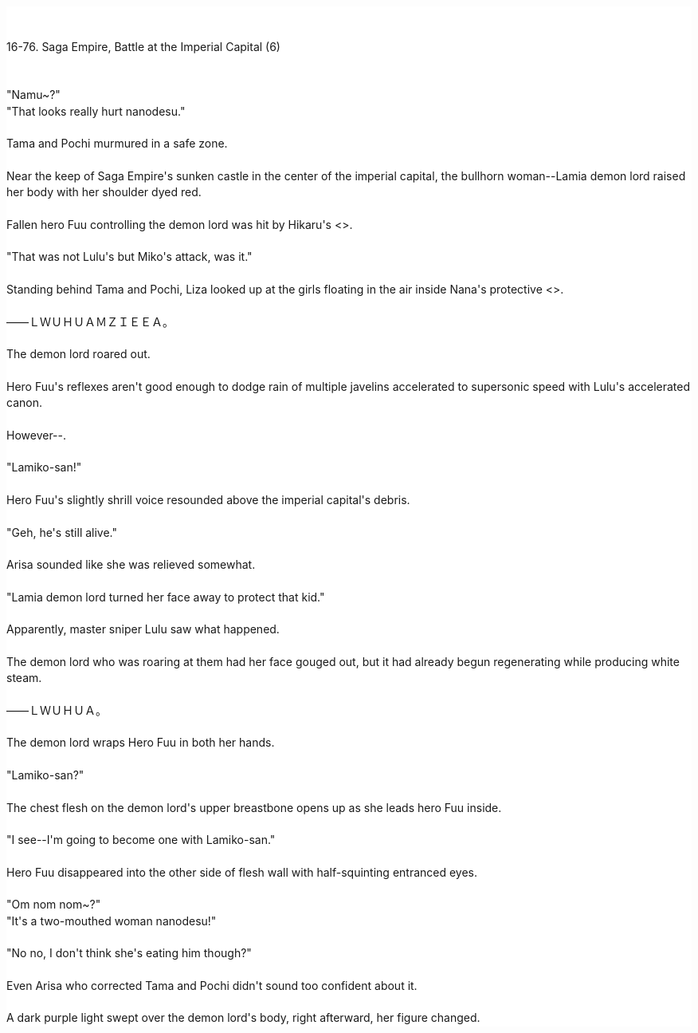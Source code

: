 <br/>
<br/>
16-76. Saga Empire, Battle at the Imperial Capital (6)<br/>
<br/>
 <br/>
"Namu~?"<br/>
"That looks really hurt nanodesu."<br/>
<br/>
Tama and Pochi murmured in a safe zone.<br/>
<br/>
Near the keep of Saga Empire's sunken castle in the center of the imperial capital, the bullhorn woman--Lamia demon lord raised her body with her shoulder dyed red.<br/>
<br/>
Fallen hero Fuu controlling the demon lord was hit by Hikaru's <<Multiple Javelin>>.<br/>
<br/>
"That was not Lulu's but Miko's attack, was it."<br/>
<br/>
Standing behind Tama and Pochi, Liza looked up at the girls floating in the air inside Nana's protective <<Absolute Throne>>.<br/>
<br/>
――ＬＷＵＨＵＡＭＺＩＥＥＡ。<br/>
<br/>
The demon lord roared out.<br/>
<br/>
Hero Fuu's reflexes aren't good enough to dodge rain of multiple javelins accelerated to supersonic speed with Lulu's accelerated canon.<br/>
<br/>
However--.<br/>
<br/>
"Lamiko-san!"<br/>
<br/>
Hero Fuu's slightly shrill voice resounded above the imperial capital's debris.<br/>
<br/>
"Geh, he's still alive."<br/>
<br/>
Arisa sounded like she was relieved somewhat.<br/>
<br/>
"Lamia demon lord turned her face away to protect that kid."<br/>
<br/>
Apparently, master sniper Lulu saw what happened.<br/>
<br/>
The demon lord who was roaring at them had her face gouged out, but it had already begun regenerating while producing white steam.<br/>
<br/>
――ＬＷＵＨＵＡ。<br/>
<br/>
The demon lord wraps Hero Fuu in both her hands.<br/>
<br/>
"Lamiko-san?"<br/>
<br/>
The chest flesh on the demon lord's upper breastbone opens up as she leads hero Fuu inside.<br/>
<br/>
"I see--I'm going to become one with Lamiko-san."<br/>
<br/>
Hero Fuu disappeared into the other side of flesh wall with half-squinting entranced eyes.<br/>
<br/>
"Om nom nom~?"<br/>
"It's a two-mouthed woman nanodesu!"<br/>
<br/>
"No no, I don't think she's eating him though?"<br/>
<br/>
Even Arisa who corrected Tama and Pochi didn't sound too confident about it.<br/>
<br/>
A dark purple light swept over the demon lord's body, right afterward, her figure changed.<br/>